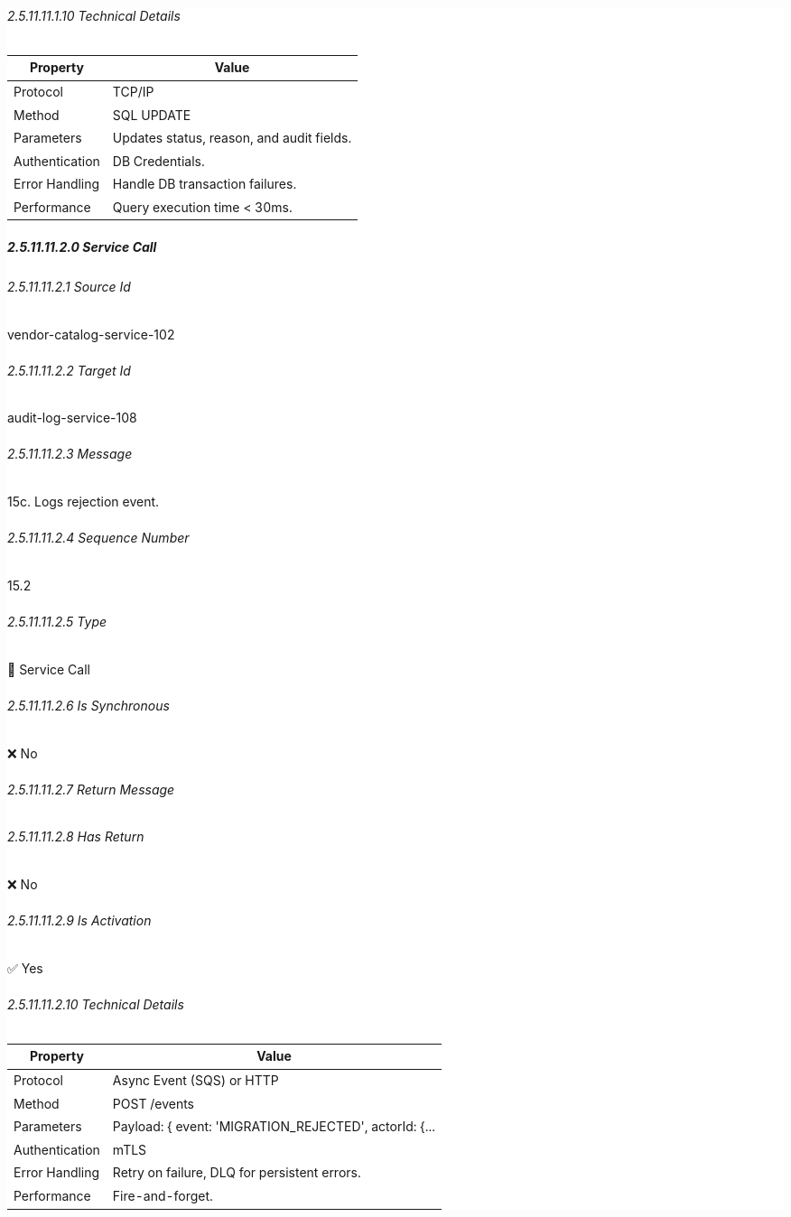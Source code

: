 ###### 2.5.11.11.1.10 Technical Details

| Property | Value |
|----------|-------|
| Protocol | TCP/IP |
| Method | SQL UPDATE |
| Parameters | Updates status, reason, and audit fields. |
| Authentication | DB Credentials. |
| Error Handling | Handle DB transaction failures. |
| Performance | Query execution time < 30ms. |

##### 2.5.11.11.2.0 Service Call

###### 2.5.11.11.2.1 Source Id

vendor-catalog-service-102

###### 2.5.11.11.2.2 Target Id

audit-log-service-108

###### 2.5.11.11.2.3 Message

15c. Logs rejection event.

###### 2.5.11.11.2.4 Sequence Number

15.2

###### 2.5.11.11.2.5 Type

🔹 Service Call

###### 2.5.11.11.2.6 Is Synchronous

❌ No

###### 2.5.11.11.2.7 Return Message



###### 2.5.11.11.2.8 Has Return

❌ No

###### 2.5.11.11.2.9 Is Activation

✅ Yes

###### 2.5.11.11.2.10 Technical Details

| Property | Value |
|----------|-------|
| Protocol | Async Event (SQS) or HTTP |
| Method | POST /events |
| Parameters | Payload: { event: 'MIGRATION_REJECTED', actorId: {... |
| Authentication | mTLS |
| Error Handling | Retry on failure, DLQ for persistent errors. |
| Performance | Fire-and-forget. |

